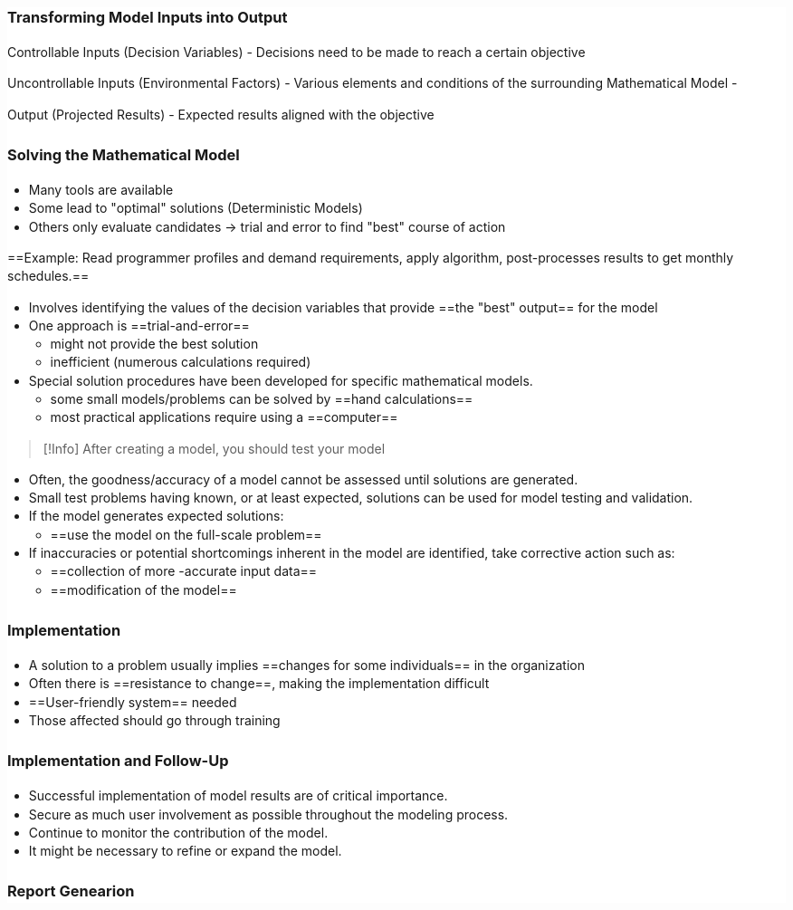 ### Transforming Model Inputs into Output

Controllable Inputs (Decision Variables) - Decisions need to be made to reach a certain objective

Uncontrollable Inputs (Environmental Factors) - Various elements and conditions of the surrounding
Mathematical Model -

Output (Projected Results) - Expected results aligned with the objective

### Solving the Mathematical Model

- Many tools are available
- Some lead to "optimal" solutions (Deterministic Models)
- Others only evaluate candidates -> trial and error to find "best" course of action

==Example: Read programmer profiles and demand requirements, apply algorithm, post-processes results to get monthly schedules.==

- Involves identifying the values of the decision variables that provide ==the "best" output== for the model
- One approach is ==trial-and-error==
	- might not provide the best solution
	- inefficient (numerous calculations required)
- Special solution procedures have been developed for specific mathematical models.
	- some small models/problems can be solved by ==hand calculations==
	- most practical applications require using a ==computer==
	
> [!Info]
> After creating a model, you should test your model

- Often, the goodness/accuracy of a model cannot be assessed until solutions are generated.
- Small test problems having known, or at least expected, solutions can be used for model testing and validation.
- If the model generates expected solutions:
	- ==use the model on the full-scale problem==
- If inaccuracies or potential shortcomings inherent in the model are identified, take corrective action such as:
	- ==collection of more -accurate input data==
	- ==modification of the model==

### Implementation

- A solution to a problem usually implies ==changes for some individuals== in the organization
- Often there is ==resistance to change==, making the implementation difficult
- ==User-friendly system== needed
- Those affected should go through training

### Implementation and Follow-Up

- Successful implementation of model results are of critical importance.
- Secure as much user involvement as possible throughout the modeling process.
- Continue to monitor the contribution of the model.
- It might be necessary to refine or expand the model.

### Report Genearion


[^1]:  Preparing of data. Includes data collection, data input
[^2]:  Results obtained by the algorithm